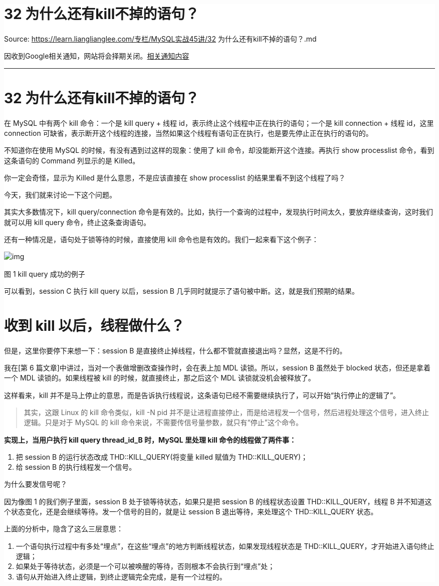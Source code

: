 # 32  为什么还有kill不掉的语句？ 

Source: https://learn.lianglianglee.com/专栏/MySQL实战45讲/32  为什么还有kill不掉的语句？.md

因收到Google相关通知，网站将会择期关闭。[相关通知内容](https://lumendatabase.org/notices/44265620)

---

# 32 为什么还有kill不掉的语句？

在 MySQL 中有两个 kill 命令：一个是 kill query + 线程 id，表示终止这个线程中正在执行的语句；一个是 kill connection + 线程 id，这里 connection 可缺省，表示断开这个线程的连接，当然如果这个线程有语句正在执行，也是要先停止正在执行的语句的。

不知道你在使用 MySQL 的时候，有没有遇到过这样的现象：使用了 kill 命令，却没能断开这个连接。再执行 show processlist 命令，看到这条语句的 Command 列显示的是 Killed。

你一定会奇怪，显示为 Killed 是什么意思，不是应该直接在 show processlist 的结果里看不到这个线程了吗？

今天，我们就来讨论一下这个问题。

其实大多数情况下，kill query/connection 命令是有效的。比如，执行一个查询的过程中，发现执行时间太久，要放弃继续查询，这时我们就可以用 kill query 命令，终止这条查询语句。

还有一种情况是，语句处于锁等待的时候，直接使用 kill 命令也是有效的。我们一起来看下这个例子：

![img](assets/17f88dc70c3fbe06a7738a0ac01db4d0.png)

图 1 kill query 成功的例子

可以看到，session C 执行 kill query 以后，session B 几乎同时就提示了语句被中断。这，就是我们预期的结果。

# 收到 kill 以后，线程做什么？

但是，这里你要停下来想一下：session B 是直接终止掉线程，什么都不管就直接退出吗？显然，这是不行的。

我在[第 6 篇文章]中讲过，当对一个表做增删改查操作时，会在表上加 MDL 读锁。所以，session B 虽然处于 blocked 状态，但还是拿着一个 MDL 读锁的。如果线程被 kill 的时候，就直接终止，那之后这个 MDL 读锁就没机会被释放了。

这样看来，kill 并不是马上停止的意思，而是告诉执行线程说，这条语句已经不需要继续执行了，可以开始“执行停止的逻辑了”。

> 其实，这跟 Linux 的 kill 命令类似，kill -N pid 并不是让进程直接停止，而是给进程发一个信号，然后进程处理这个信号，进入终止逻辑。只是对于 MySQL 的 kill 命令来说，不需要传信号量参数，就只有“停止”这个命令。

**实现上，当用户执行 kill query thread\_id\_B 时，MySQL 里处理 kill 命令的线程做了两件事：**

1. 把 session B 的运行状态改成 THD::KILL\_QUERY(将变量 killed 赋值为 THD::KILL\_QUERY)；
2. 给 session B 的执行线程发一个信号。

为什么要发信号呢？

因为像图 1 的我们例子里面，session B 处于锁等待状态，如果只是把 session B 的线程状态设置 THD::KILL\_QUERY，线程 B 并不知道这个状态变化，还是会继续等待。发一个信号的目的，就是让 session B 退出等待，来处理这个 THD::KILL\_QUERY 状态。

上面的分析中，隐含了这么三层意思：

1. 一个语句执行过程中有多处“埋点”，在这些“埋点”的地方判断线程状态，如果发现线程状态是 THD::KILL\_QUERY，才开始进入语句终止逻辑；
2. 如果处于等待状态，必须是一个可以被唤醒的等待，否则根本不会执行到“埋点”处；
3. 语句从开始进入终止逻辑，到终止逻辑完全完成，是有一个过程的。
